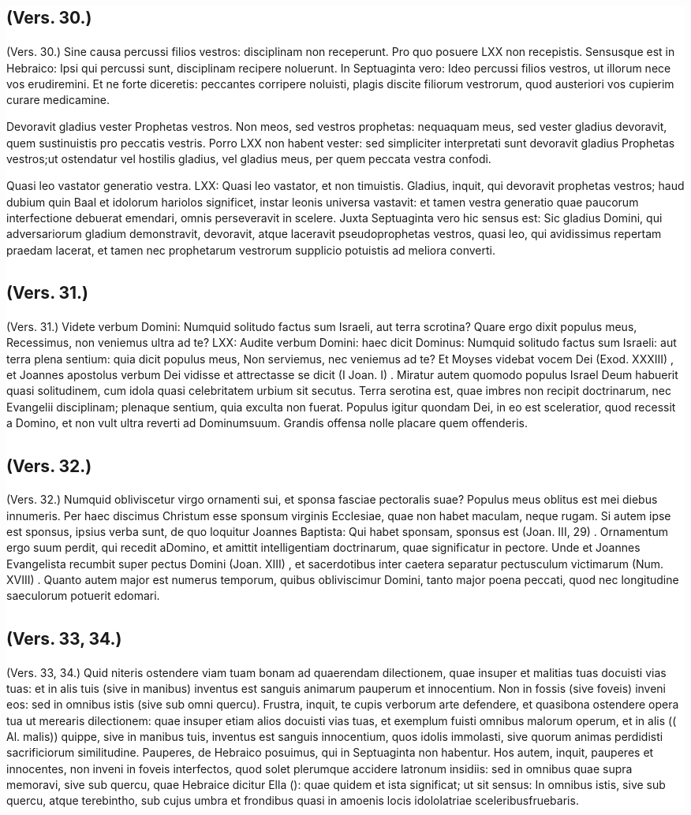 <h2 id='tocuniq39'>(Vers. 30.)</h2>

(Vers. 30.) Sine causa percussi filios vestros: disciplinam non receperunt. Pro quo posuere LXX non recepistis. Sensusque est in Hebraico: Ipsi qui percussi sunt, disciplinam recipere noluerunt. In Septuaginta vero: Ideo percussi filios vestros, ut illorum nece vos erudiremini. Et ne forte diceretis: peccantes corripere noluisti, plagis discite filiorum vestrorum, quod austeriori vos cupierim curare medicamine.

Devoravit gladius vester Prophetas vestros. Non meos, sed vestros prophetas: nequaquam meus, sed vester gladius devoravit, quem sustinuistis pro peccatis vestris. Porro LXX non habent vester: sed simpliciter interpretati sunt devoravit gladius Prophetas vestros;ut ostendatur vel hostilis gladius, vel gladius meus, per quem peccata vestra confodi.

Quasi leo vastator generatio vestra. LXX: Quasi leo vastator, et non timuistis. Gladius, inquit, qui devoravit prophetas vestros; haud dubium quin Baal et idolorum hariolos significet, instar leonis universa vastavit: et tamen vestra generatio quae paucorum interfectione debuerat emendari, omnis perseveravit in scelere. Juxta Septuaginta vero hic sensus est: Sic gladius Domini, qui adversariorum gladium demonstravit, devoravit, atque laceravit pseudoprophetas vestros, quasi leo, qui avidissimus repertam praedam lacerat, et tamen nec prophetarum vestrorum supplicio potuistis ad meliora converti.

<h2 id='tocuniq40'>(Vers. 31.)</h2>

(Vers. 31.) Videte verbum Domini: Numquid solitudo  factus sum Israeli, aut terra scrotina? Quare ergo dixit populus meus, Recessimus, non veniemus ultra ad te? LXX: Audite verbum Domini: haec dicit Dominus: Numquid solitudo factus sum Israeli: aut terra plena sentium: quia dicit populus meus, Non serviemus, nec veniemus ad te?  Et Moyses videbat vocem Dei  (Exod. XXXIII) , et Joannes apostolus verbum Dei vidisse et attrectasse se dicit  (I Joan. I) . Miratur autem quomodo populus Israel Deum habuerit quasi solitudinem, cum idola quasi celebritatem urbium sit secutus. Terra serotina est, quae imbres non recipit doctrinarum, nec Evangelii disciplinam; plenaque sentium, quia exculta non fuerat. Populus igitur quondam Dei, in eo est sceleratior, quod recessit a Domino, et non vult ultra reverti   ad Dominumsuum. Grandis offensa nolle placare quem offenderis.

<h2 id='tocuniq41'>(Vers. 32.)</h2>

(Vers. 32.) Numquid obliviscetur virgo ornamenti sui, et sponsa fasciae pectoralis suae? Populus meus oblitus est mei diebus innumeris. Per haec discimus Christum esse sponsum virginis Ecclesiae, quae non habet maculam, neque rugam. Si autem ipse est sponsus, ipsius verba sunt, de quo loquitur Joannes Baptista: Qui habet sponsam, sponsus est  (Joan. III, 29) . Ornamentum ergo suum perdit, qui recedit aDomino, et amittit intelligentiam doctrinarum, quae significatur in pectore. Unde et Joannes Evangelista recumbit super pectus Domini  (Joan. XIII) , et sacerdotibus inter caetera separatur pectusculum victimarum  (Num. XVIII) . Quanto autem major est numerus temporum, quibus obliviscimur Domini, tanto major poena peccati, quod nec longitudine saeculorum potuerit edomari.

<h2 id='tocuniq42'>(Vers. 33, 34.)</h2>

(Vers. 33, 34.) Quid niteris ostendere viam tuam bonam ad quaerendam dilectionem, quae insuper et malitias tuas docuisti vias tuas: et in alis tuis  (sive in manibus) inventus est sanguis animarum pauperum et innocentium. Non in fossis (sive foveis) inveni eos: sed in omnibus istis (sive sub omni quercu). Frustra, inquit, te cupis verborum arte defendere, et quasibona ostendere opera tua ut merearis dilectionem: quae insuper etiam alios docuisti vias tuas, et exemplum fuisti omnibus malorum operum, et in alis (( Al. malis)) quippe, sive in manibus tuis, inventus est sanguis innocentium, quos idolis immolasti, sive quorum animas perdidisti sacrificiorum similitudine. Pauperes, de Hebraico posuimus, qui in Septuaginta non habentur. Hos autem, inquit, pauperes et innocentes, non inveni in foveis interfectos, quod solet plerumque accidere latronum insidiis: sed in omnibus quae supra memoravi, sive sub quercu, quae Hebraice dicitur Ella (): quae quidem et ista significat; ut sit sensus: In omnibus istis, sive sub quercu, atque terebintho, sub cujus umbra et frondibus quasi in amoenis locis idololatriae sceleribusfruebaris.
